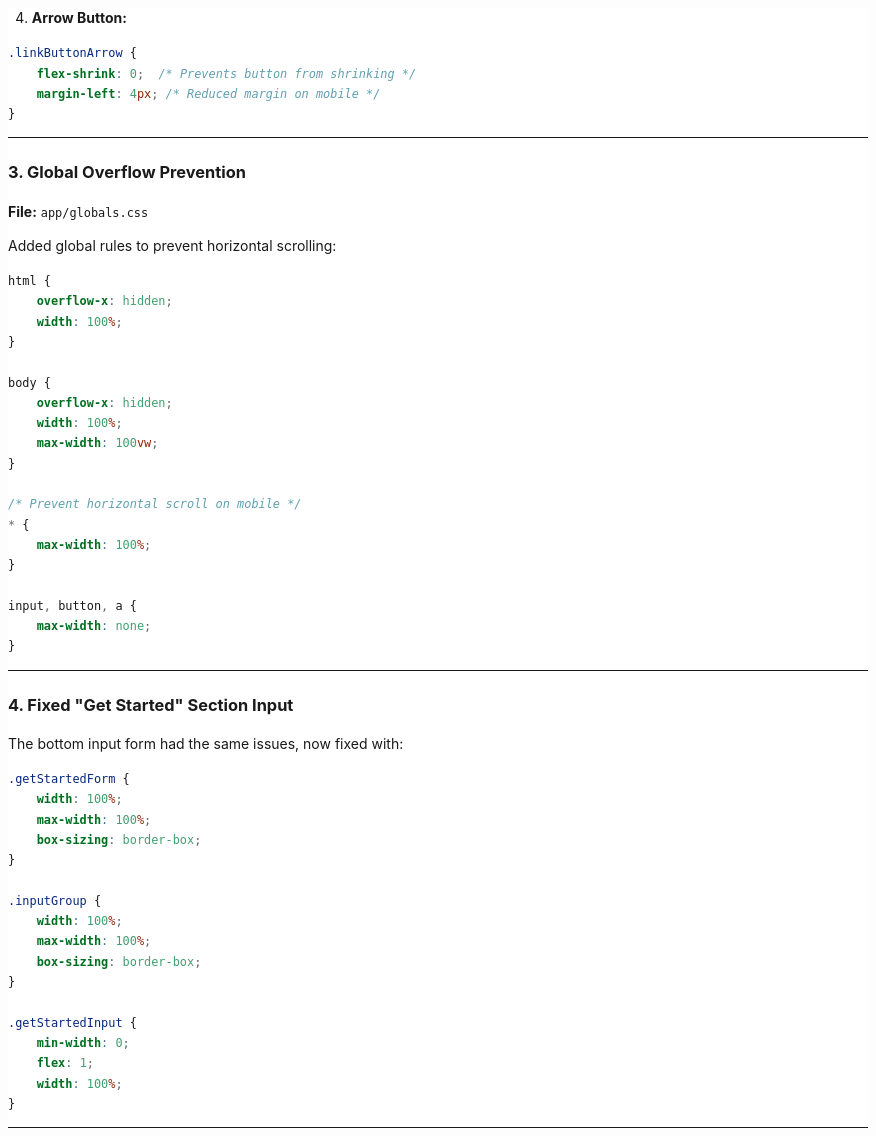4. **Arrow Button:**
```css
.linkButtonArrow {
    flex-shrink: 0;  /* Prevents button from shrinking */
    margin-left: 4px; /* Reduced margin on mobile */
}
```

---

### 3. **Global Overflow Prevention**

**File:** `app/globals.css`

Added global rules to prevent horizontal scrolling:

```css
html {
    overflow-x: hidden;
    width: 100%;
}

body {
    overflow-x: hidden;
    width: 100%;
    max-width: 100vw;
}

/* Prevent horizontal scroll on mobile */
* {
    max-width: 100%;
}

input, button, a {
    max-width: none;
}
```

---

### 4. **Fixed "Get Started" Section Input**

The bottom input form had the same issues, now fixed with:

```css
.getStartedForm {
    width: 100%;
    max-width: 100%;
    box-sizing: border-box;
}

.inputGroup {
    width: 100%;
    max-width: 100%;
    box-sizing: border-box;
}

.getStartedInput {
    min-width: 0;
    flex: 1;
    width: 100%;
}
```

---